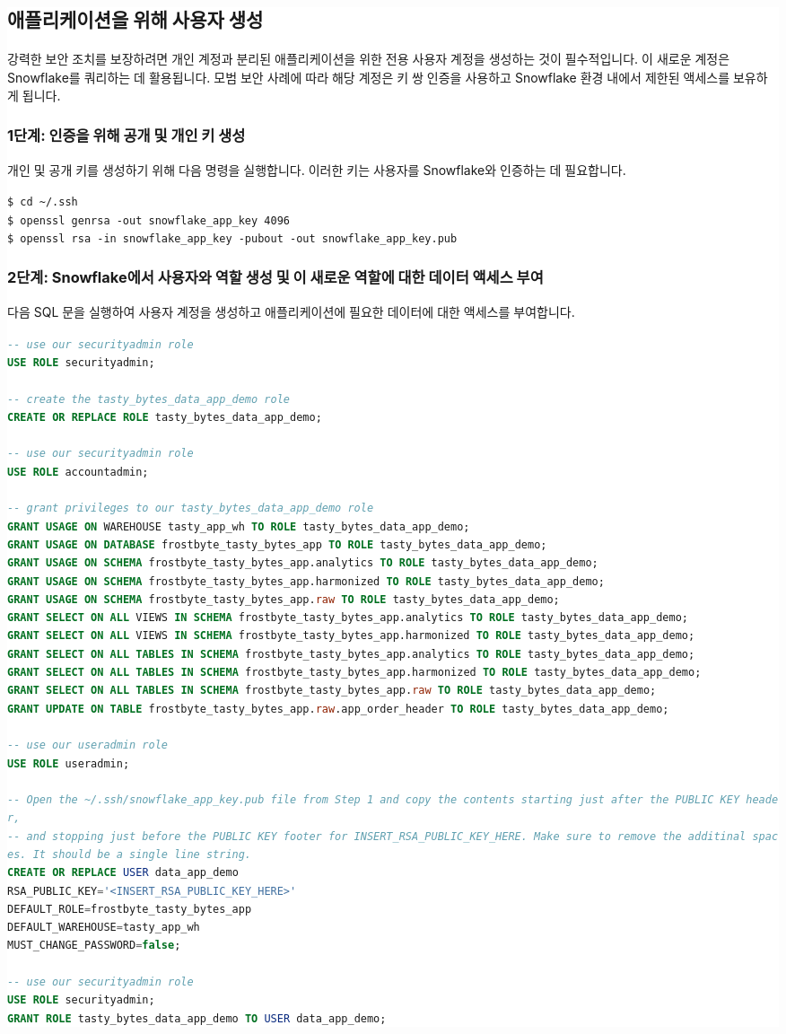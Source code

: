 
## 애플리케이션을 위해 사용자 생성


강력한 보안 조치를 보장하려면 개인 계정과 분리된 애플리케이션을 위한 전용 사용자 계정을 생성하는 것이 필수적입니다. 이 새로운 계정은 Snowflake를 쿼리하는 데 활용됩니다. 모범 보안 사례에 따라 해당 계정은 키 쌍 인증을 사용하고 Snowflake 환경 내에서 제한된 액세스를 보유하게 됩니다.

### 1단계: 인증을 위해 공개 및 개인 키 생성

개인 및 공개 키를 생성하기 위해 다음 명령을 실행합니다. 이러한 키는 사용자를 Snowflake와 인증하는 데 필요합니다.

```Shell
$ cd ~/.ssh
$ openssl genrsa -out snowflake_app_key 4096
$ openssl rsa -in snowflake_app_key -pubout -out snowflake_app_key.pub
```

### 2단계: Snowflake에서 사용자와 역할 생성 및 이 새로운 역할에 대한 데이터 액세스 부여

다음 SQL 문을 실행하여 사용자 계정을 생성하고 애플리케이션에 필요한 데이터에 대한 액세스를 부여합니다.

```SQL
-- use our securityadmin role
USE ROLE securityadmin;

-- create the tasty_bytes_data_app_demo role
CREATE OR REPLACE ROLE tasty_bytes_data_app_demo;

-- use our securityadmin role
USE ROLE accountadmin;

-- grant privileges to our tasty_bytes_data_app_demo role
GRANT USAGE ON WAREHOUSE tasty_app_wh TO ROLE tasty_bytes_data_app_demo;
GRANT USAGE ON DATABASE frostbyte_tasty_bytes_app TO ROLE tasty_bytes_data_app_demo;
GRANT USAGE ON SCHEMA frostbyte_tasty_bytes_app.analytics TO ROLE tasty_bytes_data_app_demo;
GRANT USAGE ON SCHEMA frostbyte_tasty_bytes_app.harmonized TO ROLE tasty_bytes_data_app_demo;
GRANT USAGE ON SCHEMA frostbyte_tasty_bytes_app.raw TO ROLE tasty_bytes_data_app_demo;
GRANT SELECT ON ALL VIEWS IN SCHEMA frostbyte_tasty_bytes_app.analytics TO ROLE tasty_bytes_data_app_demo;
GRANT SELECT ON ALL VIEWS IN SCHEMA frostbyte_tasty_bytes_app.harmonized TO ROLE tasty_bytes_data_app_demo;
GRANT SELECT ON ALL TABLES IN SCHEMA frostbyte_tasty_bytes_app.analytics TO ROLE tasty_bytes_data_app_demo;
GRANT SELECT ON ALL TABLES IN SCHEMA frostbyte_tasty_bytes_app.harmonized TO ROLE tasty_bytes_data_app_demo;
GRANT SELECT ON ALL TABLES IN SCHEMA frostbyte_tasty_bytes_app.raw TO ROLE tasty_bytes_data_app_demo;
GRANT UPDATE ON TABLE frostbyte_tasty_bytes_app.raw.app_order_header TO ROLE tasty_bytes_data_app_demo;

-- use our useradmin role
USE ROLE useradmin;

-- Open the ~/.ssh/snowflake_app_key.pub file from Step 1 and copy the contents starting just after the PUBLIC KEY header, 
-- and stopping just before the PUBLIC KEY footer for INSERT_RSA_PUBLIC_KEY_HERE. Make sure to remove the additinal spaces. It should be a single line string.
CREATE OR REPLACE USER data_app_demo
RSA_PUBLIC_KEY='<INSERT_RSA_PUBLIC_KEY_HERE>' 
DEFAULT_ROLE=frostbyte_tasty_bytes_app 
DEFAULT_WAREHOUSE=tasty_app_wh 
MUST_CHANGE_PASSWORD=false;

-- use our securityadmin role
USE ROLE securityadmin;
GRANT ROLE tasty_bytes_data_app_demo TO USER data_app_demo;
```